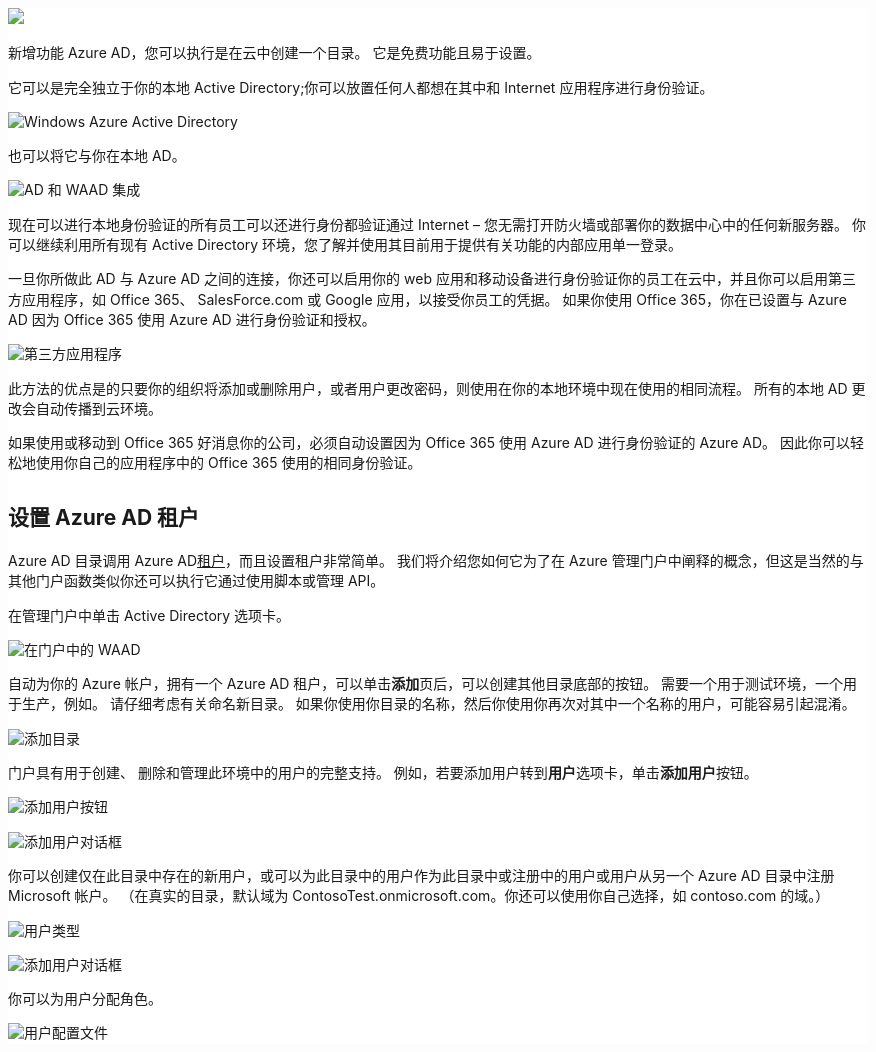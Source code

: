 ![](single-sign-on/_static/image1.png)

新增功能 Azure AD，您可以执行是在云中创建一个目录。 它是免费功能且易于设置。

它可以是完全独立于你的本地 Active Directory;你可以放置任何人都想在其中和 Internet 应用程序进行身份验证。

![Windows Azure Active Directory](single-sign-on/_static/image2.png)

也可以将它与你在本地 AD。

![AD 和 WAAD 集成](single-sign-on/_static/image3.png)

现在可以进行本地身份验证的所有员工可以还进行身份都验证通过 Internet – 您无需打开防火墙或部署你的数据中心中的任何新服务器。 你可以继续利用所有现有 Active Directory 环境，您了解并使用其目前用于提供有关功能的内部应用单一登录。

一旦你所做此 AD 与 Azure AD 之间的连接，你还可以启用你的 web 应用和移动设备进行身份验证你的员工在云中，并且你可以启用第三方应用程序，如 Office 365、 SalesForce.com 或 Google 应用，以接受你员工的凭据。 如果你使用 Office 365，你在已设置与 Azure AD 因为 Office 365 使用 Azure AD 进行身份验证和授权。

![第三方应用程序](single-sign-on/_static/image4.png)

此方法的优点是的只要你的组织将添加或删除用户，或者用户更改密码，则使用在你的本地环境中现在使用的相同流程。 所有的本地 AD 更改会自动传播到云环境。

如果使用或移动到 Office 365 好消息你的公司，必须自动设置因为 Office 365 使用 Azure AD 进行身份验证的 Azure AD。 因此你可以轻松地使用你自己的应用程序中的 Office 365 使用的相同身份验证。

## <a name="set-up-an-azure-ad-tenant"></a>设置 Azure AD 租户

Azure AD 目录调用 Azure AD[租户](https://technet.microsoft.com/library/jj573650.aspx)，而且设置租户非常简单。 我们将介绍您如何它为了在 Azure 管理门户中阐释的概念，但这是当然的与其他门户函数类似你还可以执行它通过使用脚本或管理 API。

在管理门户中单击 Active Directory 选项卡。

![在门户中的 WAAD](single-sign-on/_static/image5.png)

自动为你的 Azure 帐户，拥有一个 Azure AD 租户，可以单击**添加**页后，可以创建其他目录底部的按钮。 需要一个用于测试环境，一个用于生产，例如。 请仔细考虑有关命名新目录。 如果你使用你目录的名称，然后你使用你再次对其中一个名称的用户，可能容易引起混淆。

![添加目录](single-sign-on/_static/image6.png)

门户具有用于创建、 删除和管理此环境中的用户的完整支持。 例如，若要添加用户转到**用户**选项卡，单击**添加用户**按钮。

![添加用户按钮](single-sign-on/_static/image7.png)

![添加用户对话框](single-sign-on/_static/image8.png)

你可以创建仅在此目录中存在的新用户，或可以为此目录中的用户作为此目录中或注册中的用户或用户从另一个 Azure AD 目录中注册 Microsoft 帐户。 （在真实的目录，默认域为 ContosoTest.onmicrosoft.com。你还可以使用你自己选择，如 contoso.com 的域。）

![用户类型](single-sign-on/_static/image9.png)

![添加用户对话框](single-sign-on/_static/image10.png)

你可以为用户分配角色。

![用户配置文件](single-sign-on/_static/image11.png)
